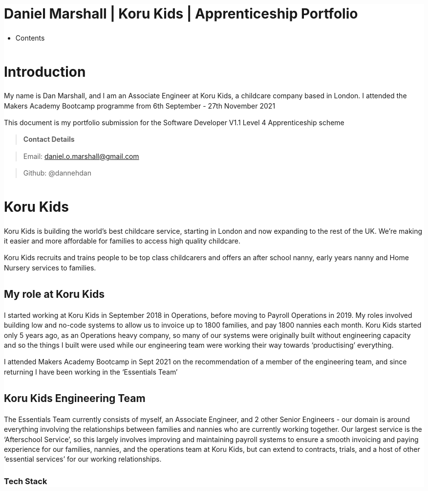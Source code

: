 # Daniel Marshall | Koru Kids | Apprenticeship Portfolio

- Contents

# Introduction

My name is Dan Marshall, and I am an Associate Engineer at Koru Kids, a childcare company based in London. I attended the Makers Academy Bootcamp programme from 6th September - 27th November 2021

This document is my portfolio submission for the Software Developer V1.1 Level 4 Apprenticeship scheme

> **Contact Details**
> 

> Email: daniel.o.marshall@gmail.com
> 

> Github: @dannehdan
> 

# Koru Kids

Koru Kids is building the world’s best childcare service, starting in London and now expanding to the rest of the UK. We’re making it easier and more affordable for families to access high quality childcare.

Koru Kids recruits and trains people to be top class childcarers and offers an after school nanny, early years nanny and Home Nursery services to families.

## My role at Koru Kids

I started working at Koru Kids in September 2018 in Operations, before moving to Payroll Operations in 2019. My roles involved building low and no-code systems to allow us to invoice up to 1800 families, and pay 1800 nannies each month. Koru Kids started only 5 years ago, as an Operations heavy company, so many of our systems were originally built without engineering capacity and so the things I built were used while our engineering team were working their way towards ‘productising’ everything.

I attended Makers Academy Bootcamp in Sept 2021 on the recommendation of a member of the engineering team, and since returning I have been working in the ‘Essentials Team’

## Koru Kids Engineering Team

The Essentials Team currently consists of myself, an Associate Engineer, and 2 other Senior Engineers - our domain is around everything involving the relationships between families and nannies who are currently working together. Our largest service is the ‘Afterschool Service’, so this largely involves improving and maintaining payroll systems to ensure a smooth invoicing and paying experience for our families, nannies, and the operations team at Koru Kids, but can extend to contracts, trials, and a host of other ‘essential services’ for our working relationships.

### Tech Stack
